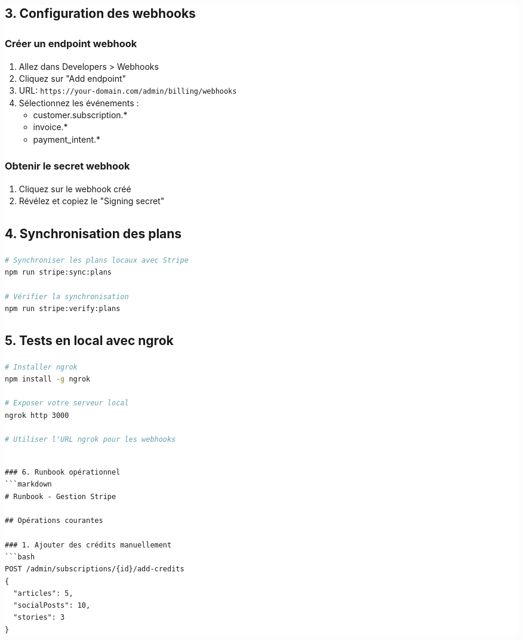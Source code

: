 ## 3. Configuration des webhooks

### Créer un endpoint webhook
1. Allez dans Developers > Webhooks
2. Cliquez sur "Add endpoint"
3. URL: `https://your-domain.com/admin/billing/webhooks`
4. Sélectionnez les événements :
   - customer.subscription.*
   - invoice.*
   - payment_intent.*

### Obtenir le secret webhook
1. Cliquez sur le webhook créé
2. Révélez et copiez le "Signing secret"

## 4. Synchronisation des plans

```bash
# Synchroniser les plans locaux avec Stripe
npm run stripe:sync:plans

# Vérifier la synchronisation
npm run stripe:verify:plans
```

## 5. Tests en local avec ngrok

```bash
# Installer ngrok
npm install -g ngrok

# Exposer votre serveur local
ngrok http 3000

# Utiliser l'URL ngrok pour les webhooks
```
```

### 6. Runbook opérationnel
```markdown
# Runbook - Gestion Stripe

## Opérations courantes

### 1. Ajouter des crédits manuellement
```bash
POST /admin/subscriptions/{id}/add-credits
{
  "articles": 5,
  "socialPosts": 10,
  "stories": 3
}
```
